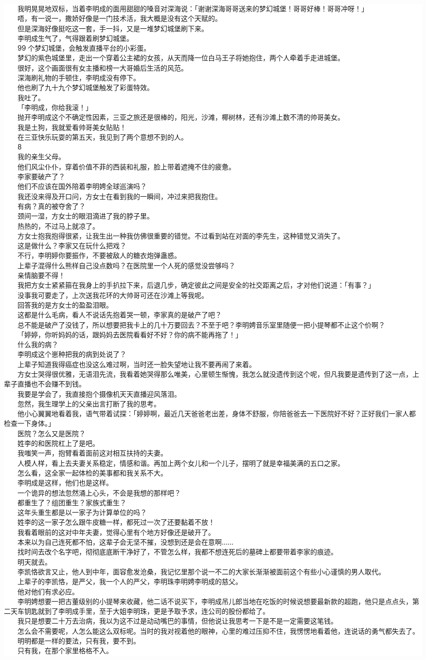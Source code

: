 &emsp;&emsp;我明晃晃地双标，当着李明成的面用甜甜的嗓音对深海说：「谢谢深海哥哥送来的梦幻城堡！哥哥好棒！哥哥冲呀！」  
&emsp;&emsp;唔，有一说一，撒娇好像是一门技术活，我大概是没有这个天赋的。  
&emsp;&emsp;但是深海好像挺吃这一套，手一抖，又是一堆梦幻城堡刷下来。  
&emsp;&emsp;李明成生气了，气得跟着刷梦幻城堡。  
&emsp;&emsp;99 个梦幻城堡，会触发直播平台的小彩蛋。  
&emsp;&emsp;梦幻的紫色城堡里，走出一个穿着公主裙的女孩，从天而降一位白马王子将她抱住，两个人牵着手走进城堡。  
&emsp;&emsp;很好，这个画面很有女主播和榜一大哥婚后生活的风范。  
&emsp;&emsp;深海刷礼物的手顿住，李明成没有停下。  
&emsp;&emsp;他也刷了九十九个梦幻城堡触发了彩蛋特效。  
&emsp;&emsp;我吐了。  
&emsp;&emsp;「李明成，你给我滚！」  
&emsp;&emsp;抛开李明成这个不确定性因素，三亚之旅还是很棒的，阳光，沙滩，椰树林，还有沙滩上数不清的帅哥美女。  
&emsp;&emsp;我是土狗，我就爱看帅哥美女贴贴！  
&emsp;&emsp;在三亚快乐玩耍的第五天，我见到了两个意想不到的人。  
&emsp;&emsp;8  
&emsp;&emsp;我的亲生父母。  
&emsp;&emsp;他们风尘仆仆，穿着价值不菲的西装和礼服，脸上带着遮掩不住的疲惫。  
&emsp;&emsp;李家要破产了？  
&emsp;&emsp;他们不应该在国外陪着李明娉全球巡演吗？  
&emsp;&emsp;我还没来得及开口问，方女士在看到我的一瞬间，冲过来把我抱住。  
&emsp;&emsp;有病？真的被夺舍了？  
&emsp;&emsp;颈间一湿，方女士的眼泪滴进了我的脖子里。  
&emsp;&emsp;热热的，不过马上就凉了。  
&emsp;&emsp;方女士抱我抱得很紧，让我生出一种我仿佛很重要的错觉。不过看到站在对面的李先生，这种错觉又消失了。  
&emsp;&emsp;这是做什么？李家又在玩什么把戏？  
&emsp;&emsp;不行，李明婷你要振作，不要被敌人的糖衣炮弹蛊惑。  
&emsp;&emsp;上辈子混得什么熊样自己没点数吗？在医院里一个人死的感觉没尝够吗？  
&emsp;&emsp;亲情脑要不得！  
&emsp;&emsp;我把方女士紧紧箍在我身上的手扒拉下来，后退几步，确定彼此之间是安全的社交距离之后，才对他们说道：「有事？」  
&emsp;&emsp;没事我可要走了，上次送我花环的大帅哥可还在沙滩上等我呢。  
&emsp;&emsp;回答我的是方女士的盈盈泪眼。  
&emsp;&emsp;这都是什么毛病，看人不说话先抱着哭一顿，李家真的是破产了吧？  
&emsp;&emsp;总不能是破产了没钱了，所以想要把我卡上的几十万要回去？不至于吧？李明娉音乐室里随便一把小提琴都不止这个价啊？  
&emsp;&emsp;「婷婷，你听妈妈的话，跟妈妈去医院看看好不好？你的病不能再拖了！」  
&emsp;&emsp;什么我的病？  
&emsp;&emsp;李明成这个崽种把我的病到处说了？  
&emsp;&emsp;上辈子知道我得癌症也没这么难过啊，当时还一脸失望地让我不要再闹了来着。  
&emsp;&emsp;方女士哭得很优雅，无语泪先流，我看着她哭得那么唯美，心里顿生惭愧，我怎么就没遗传到这个呢，但凡我要是遗传到了这一点，上辈子直播也不会赚不到钱。  
&emsp;&emsp;我要是学会了，我直接抱个摄像机天天直播迎风落泪。  
&emsp;&emsp;忽然，我生理学上的父亲出言打断了我的思考。  
&emsp;&emsp;他小心翼翼地看着我，语气带着试探：「婷婷啊，最近几天爸爸老出差，身体不舒服，你陪爸爸去一下医院好不好？正好我们一家人都检查一下身体。」  
&emsp;&emsp;医院？怎么又是医院？  
&emsp;&emsp;姓李的和医院杠上了是吧。  
&emsp;&emsp;我嗤笑一声，抱臂看着面前这对相互扶持的夫妻。  
&emsp;&emsp;人模人样，看上去夫妻关系稳定，情感和谐。再加上两个女儿和一个儿子，摆明了就是幸福美满的五口之家。  
&emsp;&emsp;怎么看，这全家一起体检的美事都和我关系不大。  
&emsp;&emsp;李明成是这样，他们也是这样。  
&emsp;&emsp;一个诡异的想法忽然涌上心头，不会是我想的那样吧？  
&emsp;&emsp;都重生了？组团重生？家族式重生？  
&emsp;&emsp;这年头重生都是以一家子为计算单位的吗？  
&emsp;&emsp;姓李的这一家子怎么跟牛皮糖一样，都死过一次了还要黏着不放！  
&emsp;&emsp;我看着眼前的这对中年夫妻，觉得心里有个地方好像还是破开了。  
&emsp;&emsp;本来以为自己连死都不怕，这辈子会无坚不摧，没想到还是会在意啊……  
&emsp;&emsp;找时间去改个名字吧，彻彻底底断干净好了，不管怎么样，我都不想连死后的墓碑上都要带着李家的痕迹。  
&emsp;&emsp;明天就去。  
&emsp;&emsp;李凯恪欲言又止，他人到中年，面容愈发沧桑，我记忆里那个说一不二的大家长渐渐被面前这个有些小心谨慎的男人取代。  
&emsp;&emsp;上辈子的李凯恪，是严父，我一个人的严父，李明珠李明娉李明成的慈父。  
&emsp;&emsp;他对他们有求必应。  
&emsp;&emsp;李明娉想要一把古董级别的小提琴来收藏，他二话不说买下，李明成吊儿郎当地在吃饭的时候说想要最新款的超跑，他只是点点头，第二天车钥匙就到了李明成手里，至于大姐李明珠，更是予取予求，连公司的股份都给了。  
&emsp;&emsp;我只是想要二十万去治病，我以为这不过是动动嘴巴的事情，但他说让我思考一下是不是一定需要这笔钱。  
&emsp;&emsp;怎么会不需要呢，人怎么能这么双标呢。当时的我对视着他的眼神，心里的难过压抑不住，我愣愣地看着他，连说话的勇气都失去了。  
&emsp;&emsp;明明都是一样的要法，只有我，要不到。  
&emsp;&emsp;只有我，在那个家里格格不入。  